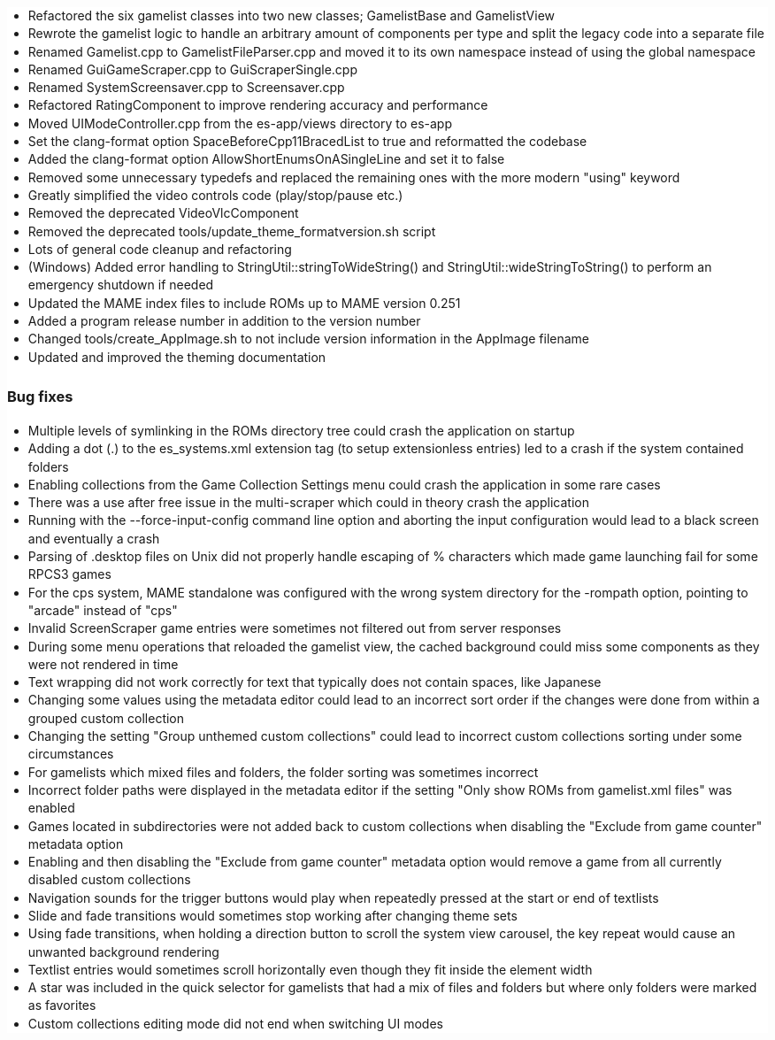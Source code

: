 * Refactored the six gamelist classes into two new classes; GamelistBase and GamelistView
* Rewrote the gamelist logic to handle an arbitrary amount of components per type and split the legacy code into a separate file
* Renamed Gamelist.cpp to GamelistFileParser.cpp and moved it to its own namespace instead of using the global namespace
* Renamed GuiGameScraper.cpp to GuiScraperSingle.cpp
* Renamed SystemScreensaver.cpp to Screensaver.cpp
* Refactored RatingComponent to improve rendering accuracy and performance
* Moved UIModeController.cpp from the es-app/views directory to es-app
* Set the clang-format option SpaceBeforeCpp11BracedList to true and reformatted the codebase
* Added the clang-format option AllowShortEnumsOnASingleLine and set it to false
* Removed some unnecessary typedefs and replaced the remaining ones with the more modern "using" keyword
* Greatly simplified the video controls code (play/stop/pause etc.)
* Removed the deprecated VideoVlcComponent
* Removed the deprecated tools/update_theme_formatversion.sh script
* Lots of general code cleanup and refactoring
* (Windows) Added error handling to StringUtil::stringToWideString() and StringUtil::wideStringToString() to perform an emergency shutdown if needed
* Updated the MAME index files to include ROMs up to MAME version 0.251
* Added a program release number in addition to the version number
* Changed tools/create_AppImage.sh to not include version information in the AppImage filename
* Updated and improved the theming documentation

### Bug fixes

* Multiple levels of symlinking in the ROMs directory tree could crash the application on startup
* Adding a dot (.) to the es_systems.xml extension tag (to setup extensionless entries) led to a crash if the system contained folders
* Enabling collections from the Game Collection Settings menu could crash the application in some rare cases
* There was a use after free issue in the multi-scraper which could in theory crash the application
* Running with the --force-input-config command line option and aborting the input configuration would lead to a black screen and eventually a crash
* Parsing of .desktop files on Unix did not properly handle escaping of % characters which made game launching fail for some RPCS3 games
* For the cps system, MAME standalone was configured with the wrong system directory for the -rompath option, pointing to "arcade" instead of "cps"
* Invalid ScreenScraper game entries were sometimes not filtered out from server responses
* During some menu operations that reloaded the gamelist view, the cached background could miss some components as they were not rendered in time
* Text wrapping did not work correctly for text that typically does not contain spaces, like Japanese
* Changing some values using the metadata editor could lead to an incorrect sort order if the changes were done from within a grouped custom collection
* Changing the setting "Group unthemed custom collections" could lead to incorrect custom collections sorting under some circumstances
* For gamelists which mixed files and folders, the folder sorting was sometimes incorrect
* Incorrect folder paths were displayed in the metadata editor if the setting "Only show ROMs from gamelist.xml files" was enabled
* Games located in subdirectories were not added back to custom collections when disabling the "Exclude from game counter" metadata option
* Enabling and then disabling the "Exclude from game counter" metadata option would remove a game from all currently disabled custom collections
* Navigation sounds for the trigger buttons would play when repeatedly pressed at the start or end of textlists
* Slide and fade transitions would sometimes stop working after changing theme sets
* Using fade transitions, when holding a direction button to scroll the system view carousel, the key repeat would cause an unwanted background rendering
* Textlist entries would sometimes scroll horizontally even though they fit inside the element width
* A star was included in the quick selector for gamelists that had a mix of files and folders but where only folders were marked as favorites
* Custom collections editing mode did not end when switching UI modes